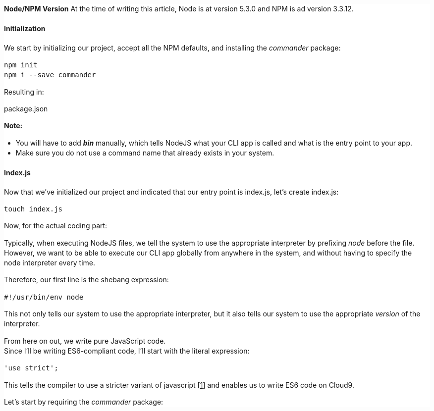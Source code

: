 **Node/NPM Version** At the time of writing this article, Node is at version 5.3.0 and NPM is ad version 3.3.12.

#### Initialization

We start by initializing our project, accept all the NPM defaults, and installing the _commander_ package:

<pre name="1126" id="1126" class="graf graf--pre graf-after--p">npm init  
npm i --save commander</pre>

Resulting in:





<iframe width="700" height="250" src="/media/5210db8b4f10cd339387511666804871?postId=2cf8327eee2" data-media-id="5210db8b4f10cd339387511666804871" allowfullscreen="" frameborder="0"></iframe>



package.json



**Note:**

*   You will have to add **_bin_** manually, which tells NodeJS what your CLI app is called and what is the entry point to your app.
*   Make sure you do not use a command name that already exists in your system.

#### Index.js

Now that we’ve initialized our project and indicated that our entry point is index.js, let’s create index.js:

<pre name="636e" id="636e" class="graf graf--pre graf-after--p">touch index.js</pre>

Now, for the actual coding part:

Typically, when executing NodeJS files, we tell the system to use the appropriate interpreter by prefixing _node_ before the file. However, we want to be able to execute our CLI app globally from anywhere in the system, and without having to specify the node interpreter every time.

Therefore, our first line is the [shebang](https://en.wikipedia.org/wiki/Shebang_%28Unix%29) expression:

<pre name="3cfb" id="3cfb" class="graf graf--pre graf-after--p">#!/usr/bin/env node</pre>

This not only tells our system to use the appropriate interpreter, but it also tells our system to use the appropriate _version_ of the interpreter.

From here on out, we write pure JavaScript code.  
Since I’ll be writing ES6-compliant code, I’ll start with the literal expression:

<pre name="c510" id="c510" class="graf graf--pre graf-after--p">'use strict';</pre>

This tells the compiler to use a stricter variant of javascript [[1](https://developer.mozilla.org/en-US/docs/Web/JavaScript/Reference/Strict_mode)] and enables us to write ES6 code on Cloud9.

Let’s start by requiring the _commander_ package:

